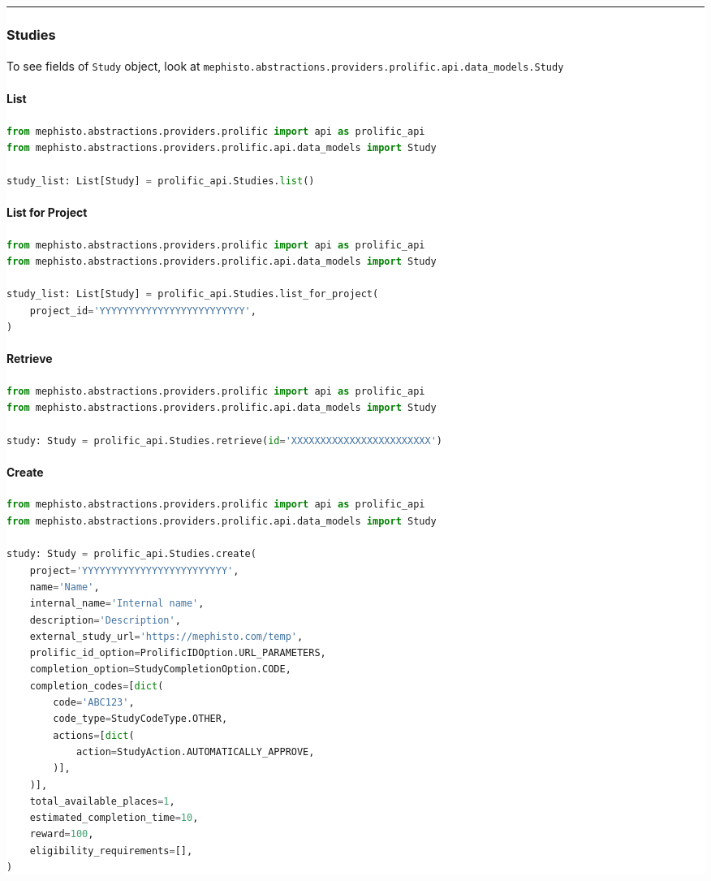 

-------------------------------------------------------------------------------
### Studies

To see fields of `Study` object,
look at `mephisto.abstractions.providers.prolific.api.data_models.Study`

#### List

```python
from mephisto.abstractions.providers.prolific import api as prolific_api
from mephisto.abstractions.providers.prolific.api.data_models import Study

study_list: List[Study] = prolific_api.Studies.list()
```

#### List for Project

```python
from mephisto.abstractions.providers.prolific import api as prolific_api
from mephisto.abstractions.providers.prolific.api.data_models import Study

study_list: List[Study] = prolific_api.Studies.list_for_project(
    project_id='YYYYYYYYYYYYYYYYYYYYYYYYY',
)
```

#### Retrieve

```python
from mephisto.abstractions.providers.prolific import api as prolific_api
from mephisto.abstractions.providers.prolific.api.data_models import Study

study: Study = prolific_api.Studies.retrieve(id='XXXXXXXXXXXXXXXXXXXXXXXX')
```

#### Create

```python
from mephisto.abstractions.providers.prolific import api as prolific_api
from mephisto.abstractions.providers.prolific.api.data_models import Study

study: Study = prolific_api.Studies.create(
    project='YYYYYYYYYYYYYYYYYYYYYYYYY',
    name='Name',
    internal_name='Internal name',
    description='Description',
    external_study_url='https://mephisto.com/temp',
    prolific_id_option=ProlificIDOption.URL_PARAMETERS,
    completion_option=StudyCompletionOption.CODE,
    completion_codes=[dict(
        code='ABC123',
        code_type=StudyCodeType.OTHER,
        actions=[dict(
            action=StudyAction.AUTOMATICALLY_APPROVE,
        )],
    )],
    total_available_places=1,
    estimated_completion_time=10,
    reward=100,
    eligibility_requirements=[],
)
```
